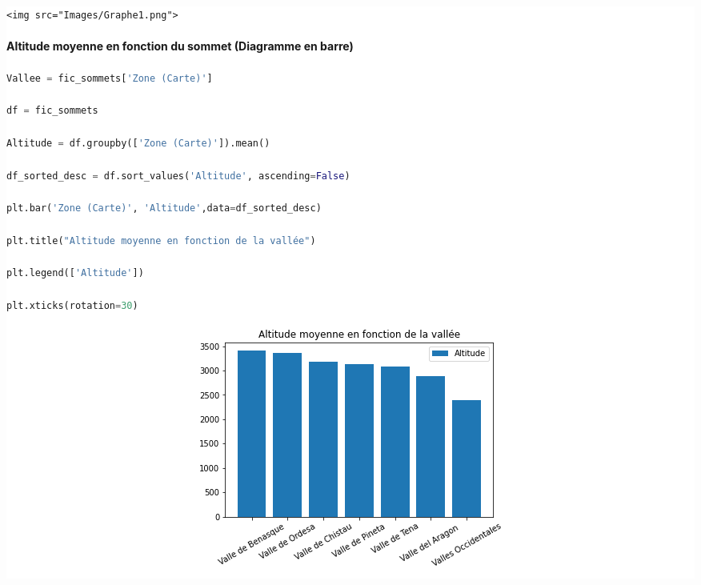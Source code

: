     <img src="Images/Graphe1.png">
</div>

#### Altitude moyenne en fonction du sommet (Diagramme en barre)
```py
Vallee = fic_sommets['Zone (Carte)']

df = fic_sommets

Altitude = df.groupby(['Zone (Carte)']).mean()

df_sorted_desc = df.sort_values('Altitude', ascending=False)

plt.bar('Zone (Carte)', 'Altitude',data=df_sorted_desc)

plt.title("Altitude moyenne en fonction de la vallée")

plt.legend(['Altitude'])

plt.xticks(rotation=30)
```
<div align="center">
    <img src="Images/Graphe2.png">
</div>

